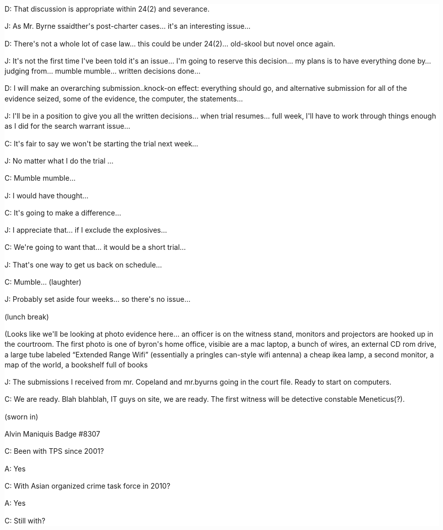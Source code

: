D: That discussion is appropriate within 24(2) and severance.

J: As Mr. Byrne ssaidther's post-charter cases… it's an interesting issue…

D: There's not a whole lot of case law… this could be under 24(2)… old-skool but novel once again.

J: It's not the first time I've been told it's an issue… I'm going to reserve this decision… my plans is to have everything done by… judging from… mumble mumble… written decisions done…

D: I will make an overarching submission..knock-on effect: everything should go, and alternative submission for all of the evidence seized, some of the evidence, the computer, the statements…

J: I'll be in a position to give you all the written decisions... when trial resumes… full week, I'll have to work through things enough as I did for the search warrant issue…

C: It's fair to say we won't be starting the trial next week…

J: No matter what I do the trial …

C: Mumble mumble…

J: I would have thought…

C: It's going to make a difference…

J: I appreciate that… if I exclude the explosives…

C: We're going to want that… it would be a short trial…

J: That's one way to get us back on schedule…

C: Mumble… (laughter)

J: Probably set aside four weeks… so there's no issue…

(lunch break)

(Looks like we'll be looking at photo evidence here… an officer is on the witness stand, monitors and projectors are hooked up in the courtroom.  The first photo is one of byron's home office, visibie are a mac laptop, a bunch of wires, an external CD rom drive, a large tube labeled “Extended Range Wifi” (essentially a pringles can-style wifi antenna) a cheap ikea lamp, a second monitor, a map of the world, a bookshelf full of books 

J: The submissions I received from mr. Copeland and mr.byurns going in the court file. Ready to start on computers.

C: We are ready.  Blah blahblah, IT guys on site, we are ready. The first witness will be detective constable Meneticus(?).

(sworn in)

Alvin Maniquis Badge #8307

C: Been with TPS since 2001?

A: Yes

C: With Asian organized crime task force in 2010?

A: Yes

C: Still with?
